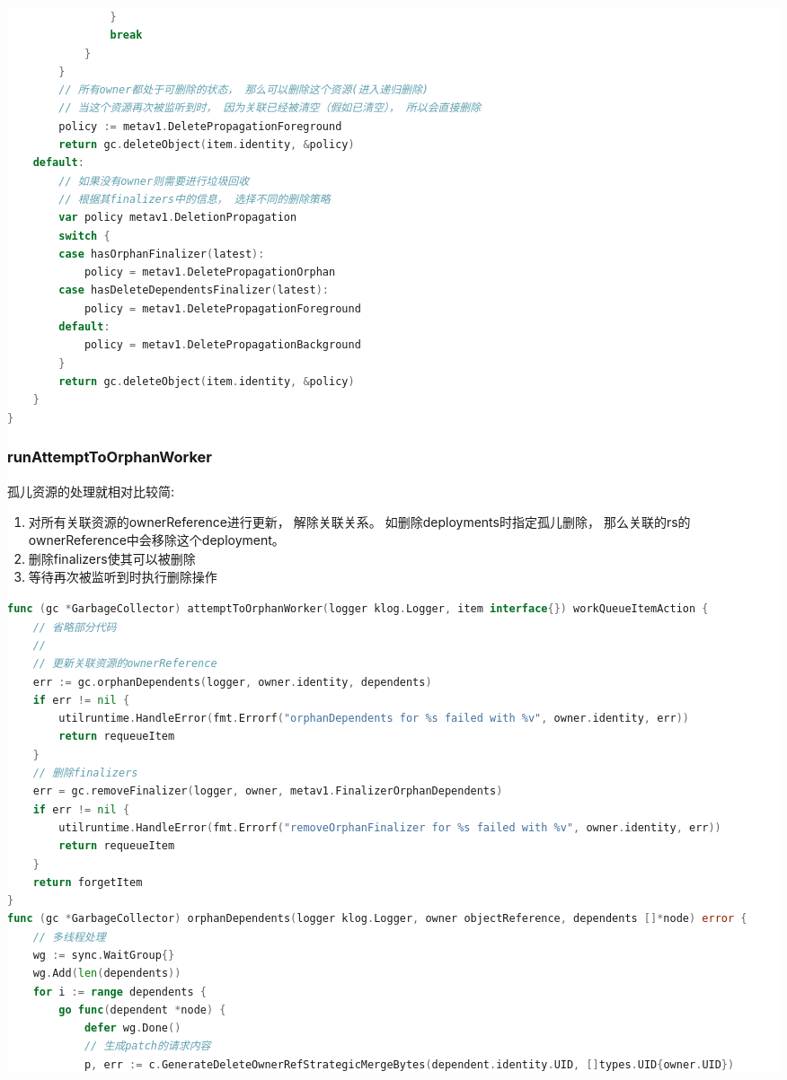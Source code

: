 ```go
				}
				break
			}
		}
		// 所有owner都处于可删除的状态， 那么可以删除这个资源(进入递归删除)
        // 当这个资源再次被监听到时， 因为关联已经被清空（假如已清空）， 所以会直接删除
		policy := metav1.DeletePropagationForeground
		return gc.deleteObject(item.identity, &policy)
	default:
		// 如果没有owner则需要进行垃圾回收
        // 根据其finalizers中的信息， 选择不同的删除策略
		var policy metav1.DeletionPropagation
		switch {
		case hasOrphanFinalizer(latest):
			policy = metav1.DeletePropagationOrphan
		case hasDeleteDependentsFinalizer(latest):
			policy = metav1.DeletePropagationForeground
		default:
			policy = metav1.DeletePropagationBackground
		}
		return gc.deleteObject(item.identity, &policy)
	}
}
```
### runAttemptToOrphanWorker
孤儿资源的处理就相对比较简:
1.  对所有关联资源的ownerReference进行更新， 解除关联关系。 如删除deployments时指定孤儿删除， 那么关联的rs的ownerReference中会移除这个deployment。
2.  删除finalizers使其可以被删除
3.  等待再次被监听到时执行删除操作
```go
func (gc *GarbageCollector) attemptToOrphanWorker(logger klog.Logger, item interface{}) workQueueItemAction {
	// 省略部分代码
    // 
    // 更新关联资源的ownerReference
	err := gc.orphanDependents(logger, owner.identity, dependents)
	if err != nil {
		utilruntime.HandleError(fmt.Errorf("orphanDependents for %s failed with %v", owner.identity, err))
		return requeueItem
	}
	// 删除finalizers
	err = gc.removeFinalizer(logger, owner, metav1.FinalizerOrphanDependents)
	if err != nil {
		utilruntime.HandleError(fmt.Errorf("removeOrphanFinalizer for %s failed with %v", owner.identity, err))
		return requeueItem
	}
	return forgetItem
}
func (gc *GarbageCollector) orphanDependents(logger klog.Logger, owner objectReference, dependents []*node) error {
    // 多线程处理
	wg := sync.WaitGroup{}
	wg.Add(len(dependents))
	for i := range dependents {
		go func(dependent *node) {
			defer wg.Done()
			// 生成patch的请求内容
			p, err := c.GenerateDeleteOwnerRefStrategicMergeBytes(dependent.identity.UID, []types.UID{owner.UID})
```